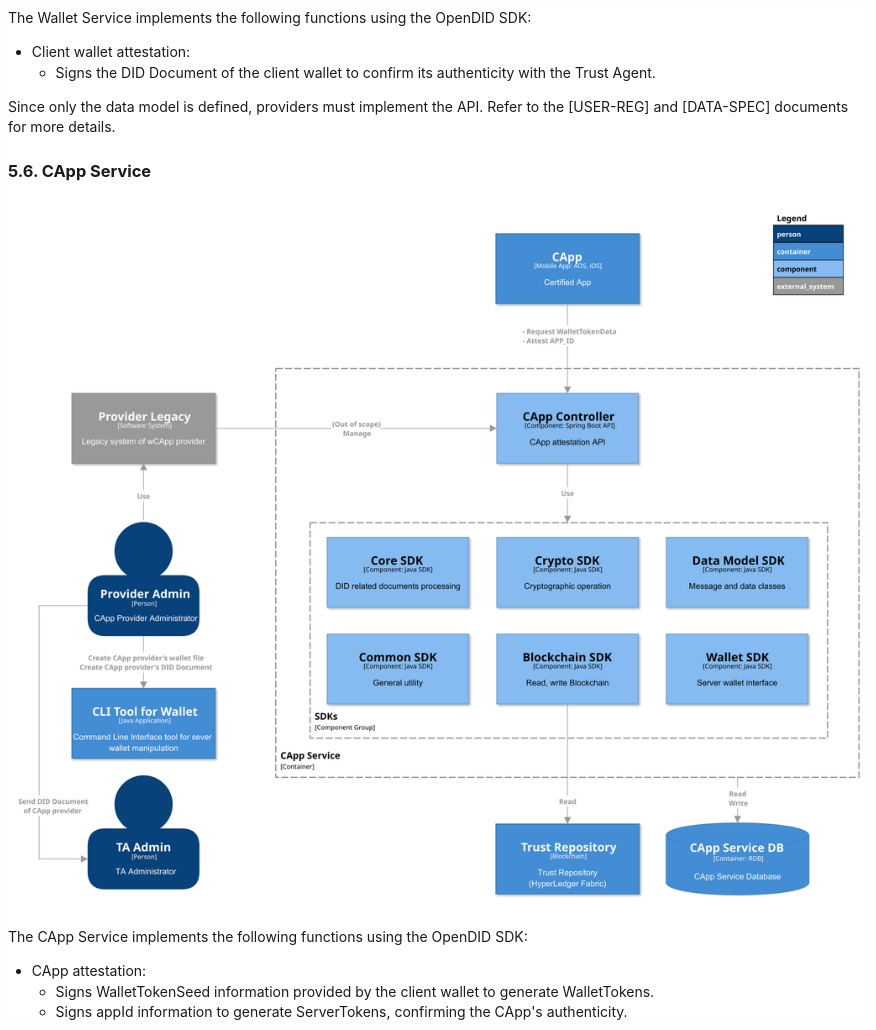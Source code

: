 The Wallet Service implements the following functions using the OpenDID SDK:

- Client wallet attestation:
    - Signs the DID Document of the client wallet to confirm its authenticity with the Trust Agent.

Since only the data model is defined, providers must implement the API. Refer to the [USER-REG] and [DATA-SPEC] documents for more details.


<div style="page-break-after: always;"></div>

### 5.6. CApp Service

![](images/component_capp_service.svg)

The CApp Service implements the following functions using the OpenDID SDK:

- CApp attestation:
    - Signs WalletTokenSeed information provided by the client wallet to generate WalletTokens.
    - Signs appId information to generate ServerTokens, confirming the CApp's authenticity.
